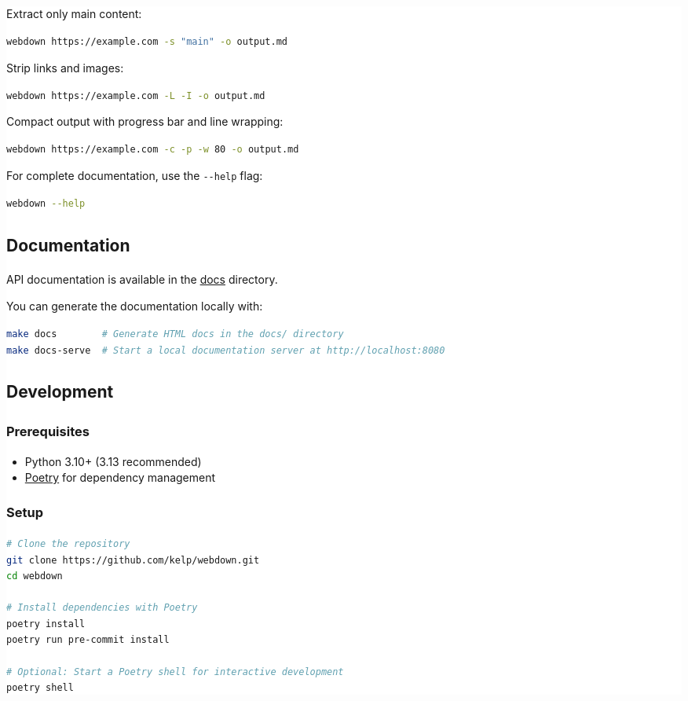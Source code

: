 Extract only main content:

```bash
webdown https://example.com -s "main" -o output.md
```

Strip links and images:

```bash
webdown https://example.com -L -I -o output.md
```

Compact output with progress bar and line wrapping:

```bash
webdown https://example.com -c -p -w 80 -o output.md
```

For complete documentation, use the `--help` flag:

```bash
webdown --help
```

## Documentation

API documentation is available in the [docs](https://github.com/kelp/webdown/tree/main/docs) directory.

You can generate the documentation locally with:

```bash
make docs        # Generate HTML docs in the docs/ directory
make docs-serve  # Start a local documentation server at http://localhost:8080
```

## Development

### Prerequisites

- Python 3.10+ (3.13 recommended)
- [Poetry](https://python-poetry.org/docs/#installation) for dependency management

### Setup

```bash
# Clone the repository
git clone https://github.com/kelp/webdown.git
cd webdown

# Install dependencies with Poetry
poetry install
poetry run pre-commit install

# Optional: Start a Poetry shell for interactive development
poetry shell
```
